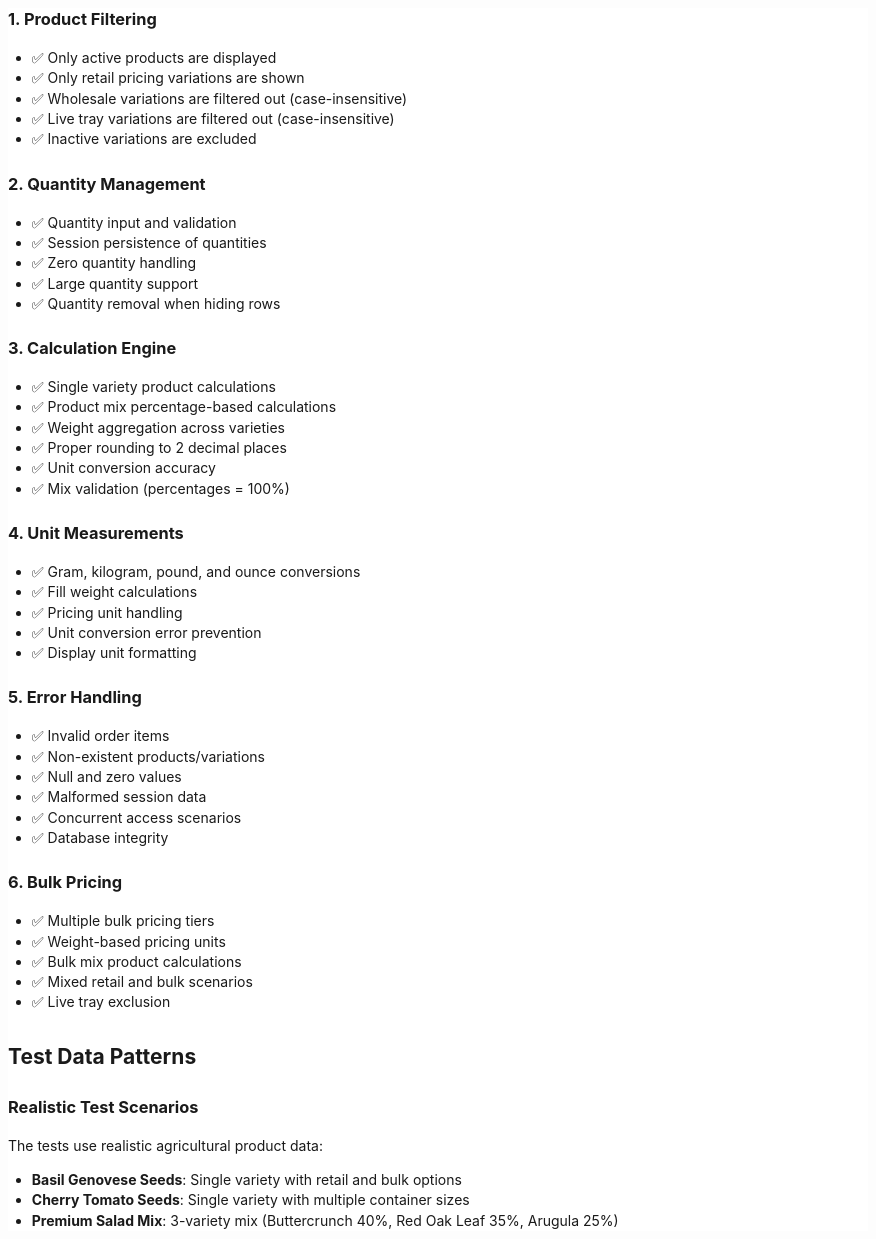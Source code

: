 ### 1. Product Filtering
- ✅ Only active products are displayed
- ✅ Only retail pricing variations are shown
- ✅ Wholesale variations are filtered out (case-insensitive)
- ✅ Live tray variations are filtered out (case-insensitive)
- ✅ Inactive variations are excluded

### 2. Quantity Management
- ✅ Quantity input and validation
- ✅ Session persistence of quantities
- ✅ Zero quantity handling
- ✅ Large quantity support
- ✅ Quantity removal when hiding rows

### 3. Calculation Engine
- ✅ Single variety product calculations
- ✅ Product mix percentage-based calculations
- ✅ Weight aggregation across varieties
- ✅ Proper rounding to 2 decimal places
- ✅ Unit conversion accuracy
- ✅ Mix validation (percentages = 100%)

### 4. Unit Measurements
- ✅ Gram, kilogram, pound, and ounce conversions
- ✅ Fill weight calculations
- ✅ Pricing unit handling
- ✅ Unit conversion error prevention
- ✅ Display unit formatting

### 5. Error Handling
- ✅ Invalid order items
- ✅ Non-existent products/variations
- ✅ Null and zero values
- ✅ Malformed session data
- ✅ Concurrent access scenarios
- ✅ Database integrity

### 6. Bulk Pricing
- ✅ Multiple bulk pricing tiers
- ✅ Weight-based pricing units
- ✅ Bulk mix product calculations
- ✅ Mixed retail and bulk scenarios
- ✅ Live tray exclusion

## Test Data Patterns

### Realistic Test Scenarios
The tests use realistic agricultural product data:
- **Basil Genovese Seeds**: Single variety with retail and bulk options
- **Cherry Tomato Seeds**: Single variety with multiple container sizes
- **Premium Salad Mix**: 3-variety mix (Buttercrunch 40%, Red Oak Leaf 35%, Arugula 25%)
